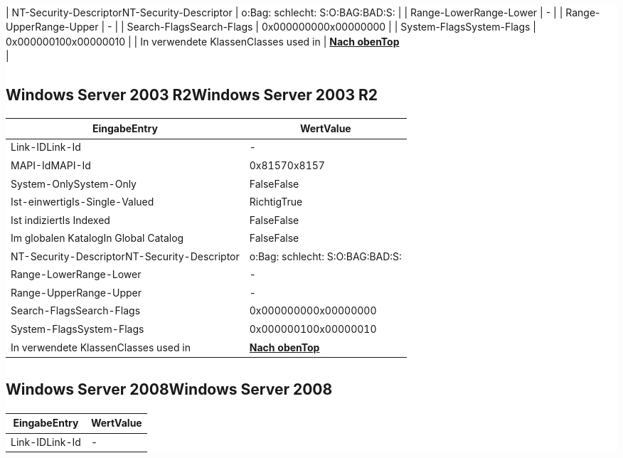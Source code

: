 | <span data-ttu-id="da30d-195">NT-Security-Descriptor</span><span class="sxs-lookup"><span data-stu-id="da30d-195">NT-Security-Descriptor</span></span> | <span data-ttu-id="da30d-196">o:Bag: schlecht: S:</span><span class="sxs-lookup"><span data-stu-id="da30d-196">O:BAG:BAD:S:</span></span>                    |
| <span data-ttu-id="da30d-197">Range-Lower</span><span class="sxs-lookup"><span data-stu-id="da30d-197">Range-Lower</span></span>            | \-                              |
| <span data-ttu-id="da30d-198">Range-Upper</span><span class="sxs-lookup"><span data-stu-id="da30d-198">Range-Upper</span></span>            | \-                              |
| <span data-ttu-id="da30d-199">Search-Flags</span><span class="sxs-lookup"><span data-stu-id="da30d-199">Search-Flags</span></span>           | <span data-ttu-id="da30d-200">0x00000000</span><span class="sxs-lookup"><span data-stu-id="da30d-200">0x00000000</span></span>                      |
| <span data-ttu-id="da30d-201">System-Flags</span><span class="sxs-lookup"><span data-stu-id="da30d-201">System-Flags</span></span>           | <span data-ttu-id="da30d-202">0x00000010</span><span class="sxs-lookup"><span data-stu-id="da30d-202">0x00000010</span></span>                      |
| <span data-ttu-id="da30d-203">In verwendete Klassen</span><span class="sxs-lookup"><span data-stu-id="da30d-203">Classes used in</span></span>        | [<span data-ttu-id="da30d-204">**Nach oben**</span><span class="sxs-lookup"><span data-stu-id="da30d-204">**Top**</span></span>](c-top.md)<br/> |



## <a name="windows-server-2003-r2"></a><span data-ttu-id="da30d-205">Windows Server 2003 R2</span><span class="sxs-lookup"><span data-stu-id="da30d-205">Windows Server 2003 R2</span></span>



| <span data-ttu-id="da30d-206">Eingabe</span><span class="sxs-lookup"><span data-stu-id="da30d-206">Entry</span></span> | <span data-ttu-id="da30d-207">Wert</span><span class="sxs-lookup"><span data-stu-id="da30d-207">Value</span></span> |
|------------------------|---------------------------------|
| <span data-ttu-id="da30d-208">Link-ID</span><span class="sxs-lookup"><span data-stu-id="da30d-208">Link-Id</span></span>                | \-                              |
| <span data-ttu-id="da30d-209">MAPI-Id</span><span class="sxs-lookup"><span data-stu-id="da30d-209">MAPI-Id</span></span>                | <span data-ttu-id="da30d-210">0x8157</span><span class="sxs-lookup"><span data-stu-id="da30d-210">0x8157</span></span>                          |
| <span data-ttu-id="da30d-211">System-Only</span><span class="sxs-lookup"><span data-stu-id="da30d-211">System-Only</span></span>            | <span data-ttu-id="da30d-212">False</span><span class="sxs-lookup"><span data-stu-id="da30d-212">False</span></span>                           |
| <span data-ttu-id="da30d-213">Ist-einwertig</span><span class="sxs-lookup"><span data-stu-id="da30d-213">Is-Single-Valued</span></span>       | <span data-ttu-id="da30d-214">Richtig</span><span class="sxs-lookup"><span data-stu-id="da30d-214">True</span></span>                            |
| <span data-ttu-id="da30d-215">Ist indiziert</span><span class="sxs-lookup"><span data-stu-id="da30d-215">Is Indexed</span></span>             | <span data-ttu-id="da30d-216">False</span><span class="sxs-lookup"><span data-stu-id="da30d-216">False</span></span>                           |
| <span data-ttu-id="da30d-217">Im globalen Katalog</span><span class="sxs-lookup"><span data-stu-id="da30d-217">In Global Catalog</span></span>      | <span data-ttu-id="da30d-218">False</span><span class="sxs-lookup"><span data-stu-id="da30d-218">False</span></span>                           |
| <span data-ttu-id="da30d-219">NT-Security-Descriptor</span><span class="sxs-lookup"><span data-stu-id="da30d-219">NT-Security-Descriptor</span></span> | <span data-ttu-id="da30d-220">o:Bag: schlecht: S:</span><span class="sxs-lookup"><span data-stu-id="da30d-220">O:BAG:BAD:S:</span></span>                    |
| <span data-ttu-id="da30d-221">Range-Lower</span><span class="sxs-lookup"><span data-stu-id="da30d-221">Range-Lower</span></span>            | \-                              |
| <span data-ttu-id="da30d-222">Range-Upper</span><span class="sxs-lookup"><span data-stu-id="da30d-222">Range-Upper</span></span>            | \-                              |
| <span data-ttu-id="da30d-223">Search-Flags</span><span class="sxs-lookup"><span data-stu-id="da30d-223">Search-Flags</span></span>           | <span data-ttu-id="da30d-224">0x00000000</span><span class="sxs-lookup"><span data-stu-id="da30d-224">0x00000000</span></span>                      |
| <span data-ttu-id="da30d-225">System-Flags</span><span class="sxs-lookup"><span data-stu-id="da30d-225">System-Flags</span></span>           | <span data-ttu-id="da30d-226">0x00000010</span><span class="sxs-lookup"><span data-stu-id="da30d-226">0x00000010</span></span>                      |
| <span data-ttu-id="da30d-227">In verwendete Klassen</span><span class="sxs-lookup"><span data-stu-id="da30d-227">Classes used in</span></span>        | [<span data-ttu-id="da30d-228">**Nach oben**</span><span class="sxs-lookup"><span data-stu-id="da30d-228">**Top**</span></span>](c-top.md)<br/> |



## <a name="windows-server-2008"></a><span data-ttu-id="da30d-229">Windows Server 2008</span><span class="sxs-lookup"><span data-stu-id="da30d-229">Windows Server 2008</span></span>



| <span data-ttu-id="da30d-230">Eingabe</span><span class="sxs-lookup"><span data-stu-id="da30d-230">Entry</span></span> | <span data-ttu-id="da30d-231">Wert</span><span class="sxs-lookup"><span data-stu-id="da30d-231">Value</span></span> |
|------------------------|---------------------------------|
| <span data-ttu-id="da30d-232">Link-ID</span><span class="sxs-lookup"><span data-stu-id="da30d-232">Link-Id</span></span>                | \-                              |